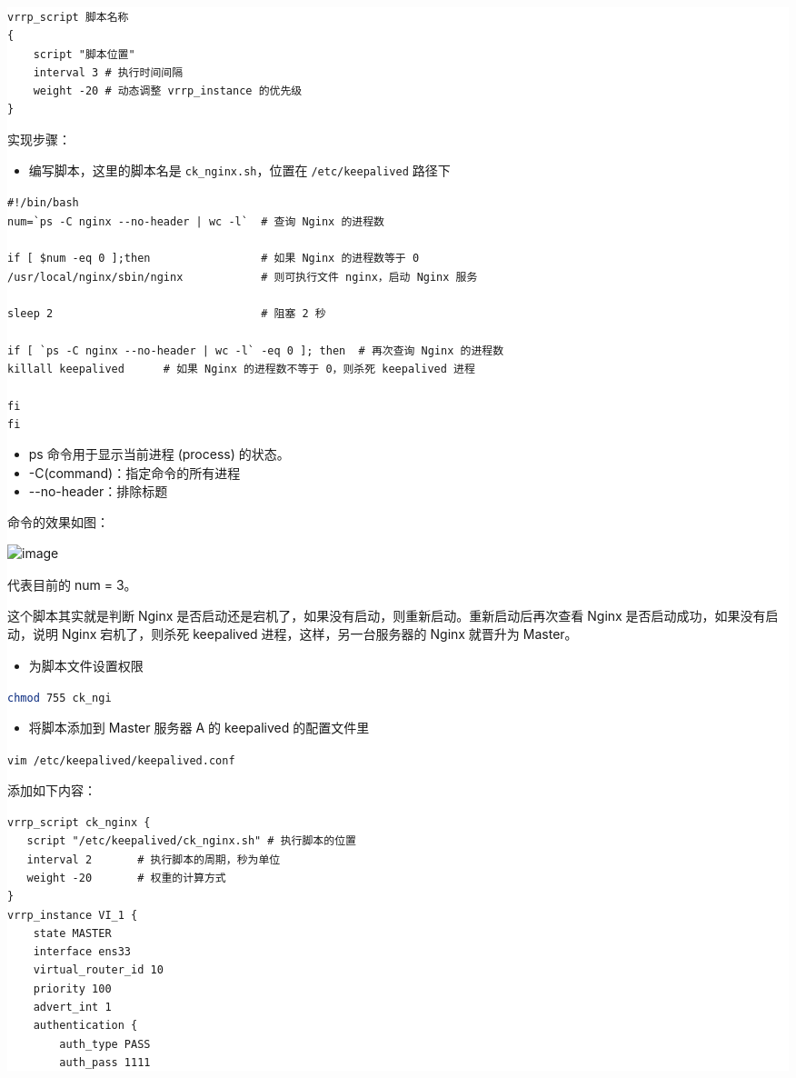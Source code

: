 ```nginx
vrrp_script 脚本名称
{
    script "脚本位置"
    interval 3 # 执行时间间隔
    weight -20 # 动态调整 vrrp_instance 的优先级
}
```

实现步骤：

- 编写脚本，这里的脚本名是 `ck_nginx.sh`，位置在 `/etc/keepalived` 路径下

```shell
#!/bin/bash
num=`ps -C nginx --no-header | wc -l`  # 查询 Nginx 的进程数

if [ $num -eq 0 ];then       	       # 如果 Nginx 的进程数等于 0
/usr/local/nginx/sbin/nginx			   # 则可执行文件 nginx，启动 Nginx 服务

sleep 2								   # 阻塞 2 秒 

if [ `ps -C nginx --no-header | wc -l` -eq 0 ]; then  # 再次查询 Nginx 的进程数
killall keepalived		# 如果 Nginx 的进程数不等于 0，则杀死 keepalived 进程

fi
fi
```

- ps 命令用于显示当前进程 (process) 的状态。
- -C(command)：指定命令的所有进程
- --no-header：排除标题

命令的效果如图：

![image](https://cdn.staticaly.com/gh/xustudyxu/image-hosting1@master/20220806/image.1ypeqh0nut8g.webp)

代表目前的 num = 3。

这个脚本其实就是判断 Nginx 是否启动还是宕机了，如果没有启动，则重新启动。重新启动后再次查看 Nginx 是否启动成功，如果没有启动，说明 Nginx 宕机了，则杀死 keepalived 进程，这样，另一台服务器的 Nginx 就晋升为 Master。

- 为脚本文件设置权限

```sh
chmod 755 ck_ngi
```

+ 将脚本添加到 Master 服务器 A 的 keepalived 的配置文件里

```sh
vim /etc/keepalived/keepalived.conf
```

添加如下内容：

```nginx
vrrp_script ck_nginx {
   script "/etc/keepalived/ck_nginx.sh" # 执行脚本的位置
   interval 2		# 执行脚本的周期，秒为单位
   weight -20		# 权重的计算方式
}
vrrp_instance VI_1 {
    state MASTER
    interface ens33
    virtual_router_id 10
    priority 100
    advert_int 1
    authentication {
        auth_type PASS
        auth_pass 1111
```